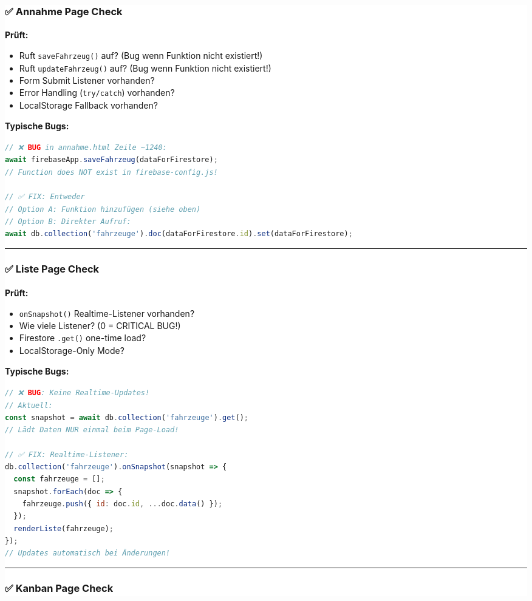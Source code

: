 
### ✅ Annahme Page Check

**Prüft:**
- Ruft `saveFahrzeug()` auf? (Bug wenn Funktion nicht existiert!)
- Ruft `updateFahrzeug()` auf? (Bug wenn Funktion nicht existiert!)
- Form Submit Listener vorhanden?
- Error Handling (`try/catch`) vorhanden?
- LocalStorage Fallback vorhanden?

**Typische Bugs:**
```javascript
// ❌ BUG in annahme.html Zeile ~1240:
await firebaseApp.saveFahrzeug(dataForFirestore);
// Function does NOT exist in firebase-config.js!

// ✅ FIX: Entweder
// Option A: Funktion hinzufügen (siehe oben)
// Option B: Direkter Aufruf:
await db.collection('fahrzeuge').doc(dataForFirestore.id).set(dataForFirestore);
```

---

### ✅ Liste Page Check

**Prüft:**
- `onSnapshot()` Realtime-Listener vorhanden?
- Wie viele Listener? (0 = CRITICAL BUG!)
- Firestore `.get()` one-time load?
- LocalStorage-Only Mode?

**Typische Bugs:**
```javascript
// ❌ BUG: Keine Realtime-Updates!
// Aktuell:
const snapshot = await db.collection('fahrzeuge').get();
// Lädt Daten NUR einmal beim Page-Load!

// ✅ FIX: Realtime-Listener:
db.collection('fahrzeuge').onSnapshot(snapshot => {
  const fahrzeuge = [];
  snapshot.forEach(doc => {
    fahrzeuge.push({ id: doc.id, ...doc.data() });
  });
  renderListe(fahrzeuge);
});
// Updates automatisch bei Änderungen!
```

---

### ✅ Kanban Page Check
